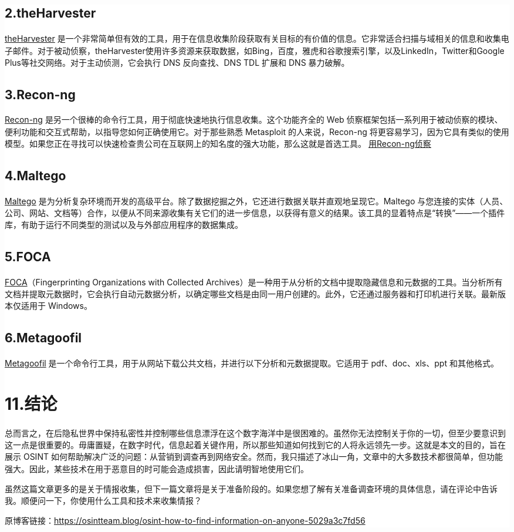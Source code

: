 ## 2.theHarvester

[theHarvester](https://github.com/laramies/theharvester) 是一个非常简单但有效的工具，用于在信息收集阶段获取有关目标的有价值的信息。它非常适合扫描与域相关的信息和收集电子邮件。对于被动侦察，theHarvester使用许多资源来获取数据，如Bing，百度，雅虎和谷歌搜索引擎，以及LinkedIn，Twitter和Google Plus等社交网络。对于主动侦测，它会执行 DNS 反向查找、DNS TDL 扩展和 DNS 暴力破解。

## 3.Recon-ng

[Recon-ng](https://tools.kali.org/information-gathering/recon-ng) 是另一个很棒的命令行工具，用于彻底快速地执行信息收集。这个功能齐全的 Web 侦察框架包括一系列用于被动侦察的模块、便利功能和交互式帮助，以指导您如何正确使用它。对于那些熟悉 Metasploit 的人来说，Recon-ng 将更容易学习，因为它具有类似的使用模型。如果您正在寻找可以快速检查贵公司在互联网上的知名度的强大功能，那么这就是首选工具。
[用Recon-ng侦察](https://www.osintteam.com/people-recon-with-recon-ng/?source=post_page-----5029a3c7fd56--------------------------------)

## 4.Maltego

[Maltego](https://www.paterva.com/web7/downloads.php) 是为分析复杂环境而开发的高级平台。除了数据挖掘之外，它还进行数据关联并直观地呈现它。Maltego 与您连接的实体（人员、公司、网站、文档等）合作，以便从不同来源收集有关它们的进一步信息，以获得有意义的结果。该工具的显着特点是“转换”——一个插件库，有助于运行不同类型的测试以及与外部应用程序的数据集成。

## 5.FOCA

[FOCA](https://github.com/ElevenPaths/FOCA)（Fingerprinting Organizations with Collected Archives）是一种用于从分析的文档中提取隐藏信息和元数据的工具。当分析所有文档并提取元数据时，它会执行自动元数据分析，以确定哪些文档是由同一用户创建的。此外，它还通过服务器和打印机进行关联。最新版本仅适用于 Windows。

## 6.Metagoofil

[Metagoofil](http://www.edge-security.com/metagoofil.php) 是一个命令行工具，用于从网站下载公共文档，并进行以下分析和元数据提取。它适用于 pdf、doc、xls、ppt 和其他格式。

# 11.结论

总而言之，在后隐私世界中保持私密性并控制哪些信息漂浮在这个数字海洋中是很困难的。虽然你无法控制关于你的一切，但至少要意识到这一点是很重要的。毋庸置疑，在数字时代，信息起着关键作用，所以那些知道如何找到它的人将永远领先一步。这就是本文的目的，旨在展示 OSINT 如何帮助解决广泛的问题：从营销到调查再到网络安全。然而，我只描述了冰山一角，文章中的大多数技术都很简单，但功能强大。因此，某些技术在用于恶意目的时可能会造成损害，因此请明智地使用它们。

虽然这篇文章更多的是关于情报收集，但下一篇文章将是关于准备阶段的。如果您想了解有关准备调查环境的具体信息，请在评论中告诉我。顺便问一下，你使用什么工具和技术来收集情报？

原博客链接：https://osintteam.blog/osint-how-to-find-information-on-anyone-5029a3c7fd56
